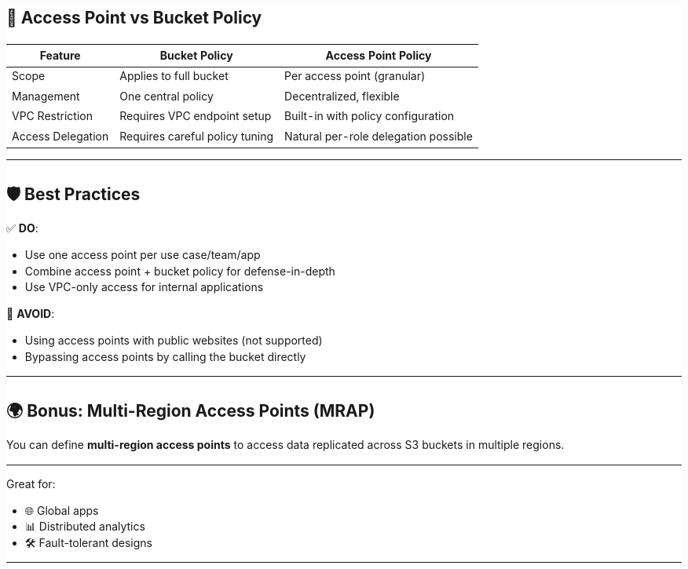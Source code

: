 
## 🔁 Access Point vs Bucket Policy

| Feature           | Bucket Policy                  | Access Point Policy                  |
| ----------------- | ------------------------------ | ------------------------------------ |
| Scope             | Applies to full bucket         | Per access point (granular)          |
| Management        | One central policy             | Decentralized, flexible              |
| VPC Restriction   | Requires VPC endpoint setup    | Built-in with policy configuration   |
| Access Delegation | Requires careful policy tuning | Natural per-role delegation possible |

---

## 🛡️ Best Practices

✅ **DO**:

- Use one access point per use case/team/app
- Combine access point + bucket policy for defense-in-depth
- Use VPC-only access for internal applications

🚫 **AVOID**:

- Using access points with public websites (not supported)
- Bypassing access points by calling the bucket directly

---

## 🌍 Bonus: Multi-Region Access Points (MRAP)

You can define **multi-region access points** to access data replicated across S3 buckets in multiple regions.

---

Great for:

- 🌐 Global apps
- 📊 Distributed analytics
- 🛠️ Fault-tolerant designs

---

<div align="center">